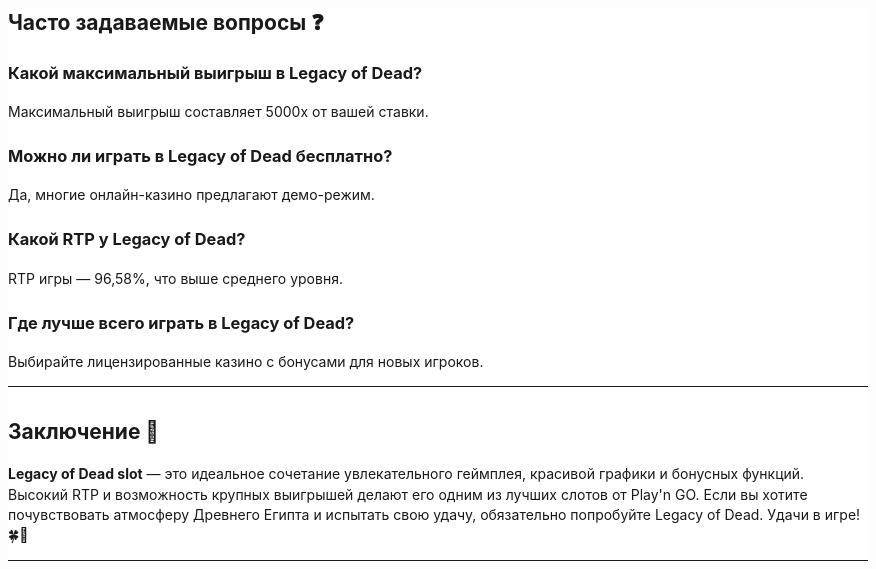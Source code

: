 
## Часто задаваемые вопросы ❓

### **Какой максимальный выигрыш в Legacy of Dead?**
Максимальный выигрыш составляет 5000x от вашей ставки.

### **Можно ли играть в Legacy of Dead бесплатно?**
Да, многие онлайн-казино предлагают демо-режим.

### **Какой RTP у Legacy of Dead?**
RTP игры — 96,58%, что выше среднего уровня.

### **Где лучше всего играть в Legacy of Dead?**
Выбирайте лицензированные казино с бонусами для новых игроков.

---

## Заключение 🎉

**Legacy of Dead slot** — это идеальное сочетание увлекательного геймплея, красивой графики и бонусных функций. Высокий RTP и возможность крупных выигрышей делают его одним из лучших слотов от Play'n GO. Если вы хотите почувствовать атмосферу Древнего Египта и испытать свою удачу, обязательно попробуйте Legacy of Dead. Удачи в игре! 🍀🎰

---

